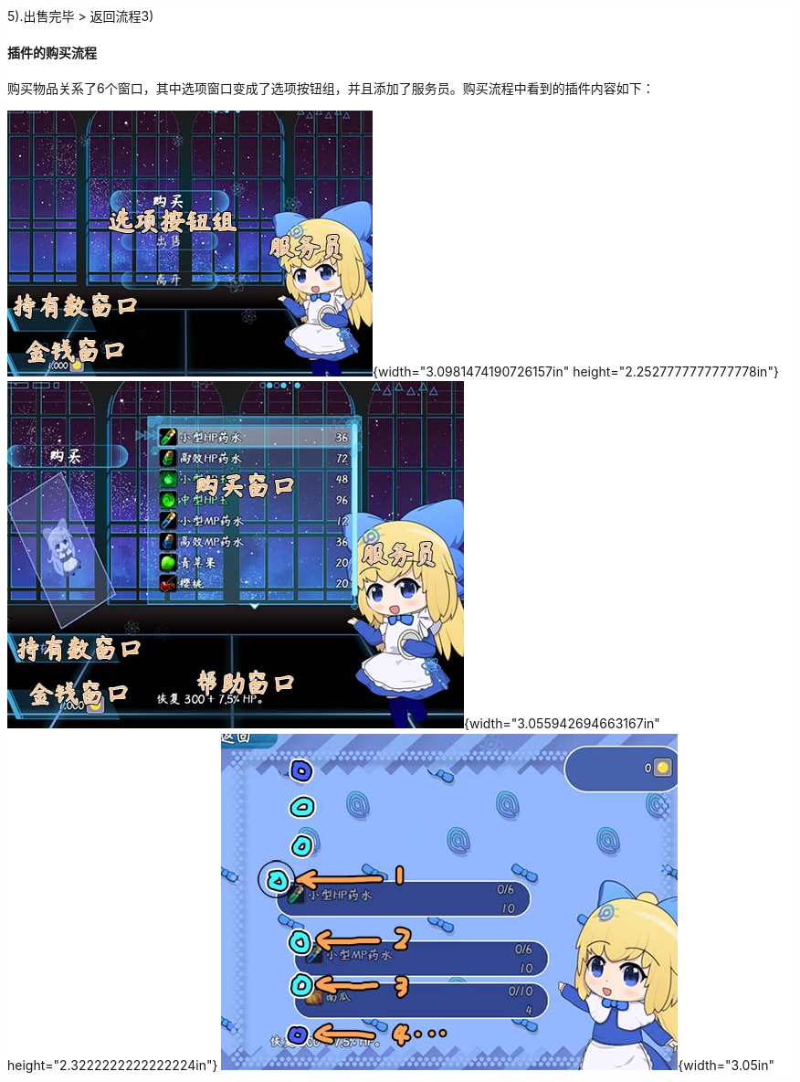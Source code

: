 5).出售完毕 \> 返回流程3)

#### 插件的购买流程

购买物品关系了6个窗口，其中选项窗口变成了选项按钮组，并且添加了服务员。购买流程中看到的插件内容如下：

![](./MediaFolder/media/image10.jpeg){width="3.0981474190726157in"
height="2.2527777777777778in"}
![](./MediaFolder/media/image11.jpeg){width="3.055942694663167in"
height="2.3222222222222224in"}
![](./MediaFolder/media/image12.jpeg){width="3.05in"